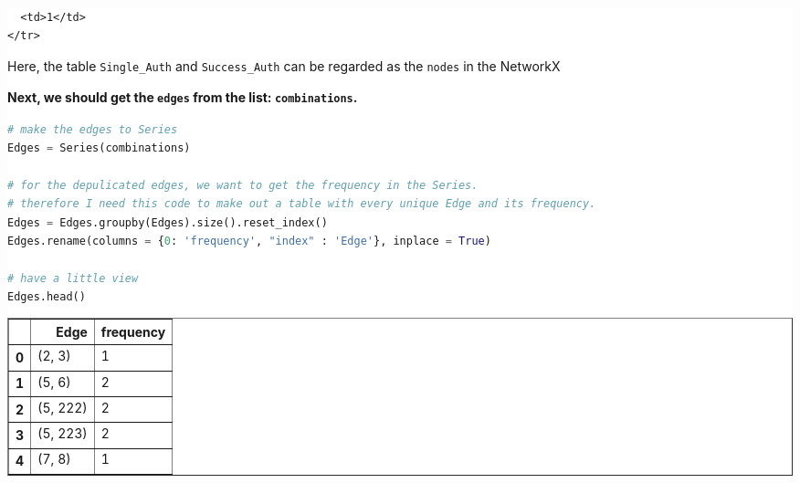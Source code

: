       <td>1</td>
    </tr>
  </tbody>
</table>
</div>



Here, the table `Single_Auth` and `Success_Auth` can be regarded as the `nodes` in the NetworkX

__Next, we should get the `edges` from the list: `combinations`.__


```python
# make the edges to Series
Edges = Series(combinations)

# for the depulicated edges, we want to get the frequency in the Series.
# therefore I need this code to make out a table with every unique Edge and its frequency.
Edges = Edges.groupby(Edges).size().reset_index()
Edges.rename(columns = {0: 'frequency', "index" : 'Edge'}, inplace = True)

# have a little view
Edges.head()

```




<div>
<table border="1" class="dataframe">
  <thead>
    <tr style="text-align: right;">
      <th></th>
      <th>Edge</th>
      <th>frequency</th>
    </tr>
  </thead>
  <tbody>
    <tr>
      <th>0</th>
      <td>(2, 3)</td>
      <td>1</td>
    </tr>
    <tr>
      <th>1</th>
      <td>(5, 6)</td>
      <td>2</td>
    </tr>
    <tr>
      <th>2</th>
      <td>(5, 222)</td>
      <td>2</td>
    </tr>
    <tr>
      <th>3</th>
      <td>(5, 223)</td>
      <td>2</td>
    </tr>
    <tr>
      <th>4</th>
      <td>(7, 8)</td>
      <td>1</td>
    </tr>
  </tbody>
</table>
</div>
